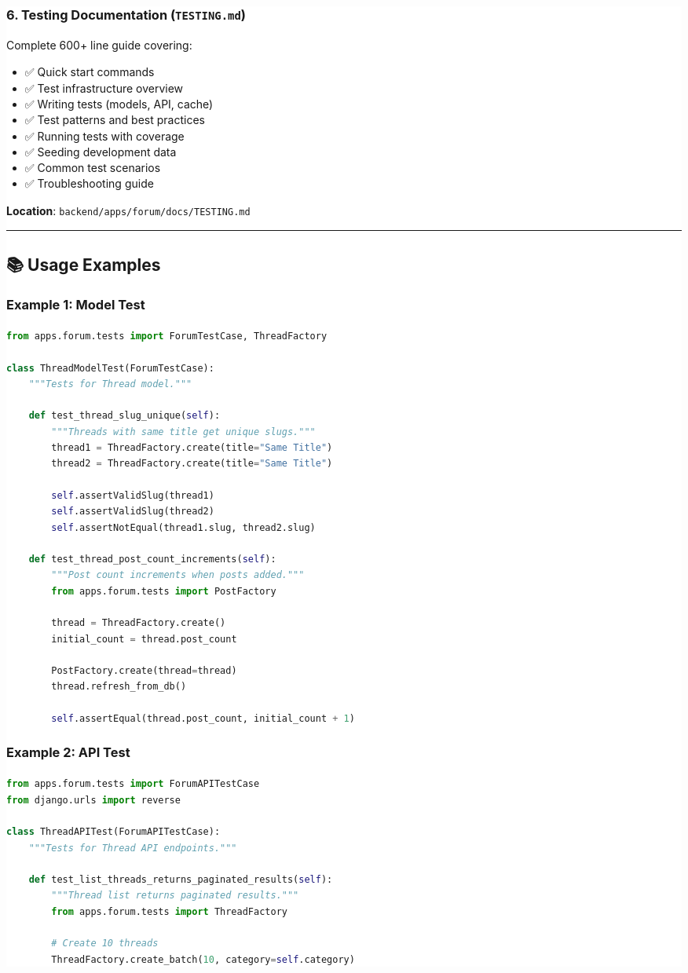 
### 6. Testing Documentation (`TESTING.md`)

Complete 600+ line guide covering:

- ✅ Quick start commands
- ✅ Test infrastructure overview
- ✅ Writing tests (models, API, cache)
- ✅ Test patterns and best practices
- ✅ Running tests with coverage
- ✅ Seeding development data
- ✅ Common test scenarios
- ✅ Troubleshooting guide

**Location**: `backend/apps/forum/docs/TESTING.md`

---

## 📚 Usage Examples

### Example 1: Model Test

```python
from apps.forum.tests import ForumTestCase, ThreadFactory

class ThreadModelTest(ForumTestCase):
    """Tests for Thread model."""

    def test_thread_slug_unique(self):
        """Threads with same title get unique slugs."""
        thread1 = ThreadFactory.create(title="Same Title")
        thread2 = ThreadFactory.create(title="Same Title")

        self.assertValidSlug(thread1)
        self.assertValidSlug(thread2)
        self.assertNotEqual(thread1.slug, thread2.slug)

    def test_thread_post_count_increments(self):
        """Post count increments when posts added."""
        from apps.forum.tests import PostFactory

        thread = ThreadFactory.create()
        initial_count = thread.post_count

        PostFactory.create(thread=thread)
        thread.refresh_from_db()

        self.assertEqual(thread.post_count, initial_count + 1)
```

### Example 2: API Test

```python
from apps.forum.tests import ForumAPITestCase
from django.urls import reverse

class ThreadAPITest(ForumAPITestCase):
    """Tests for Thread API endpoints."""

    def test_list_threads_returns_paginated_results(self):
        """Thread list returns paginated results."""
        from apps.forum.tests import ThreadFactory

        # Create 10 threads
        ThreadFactory.create_batch(10, category=self.category)
```